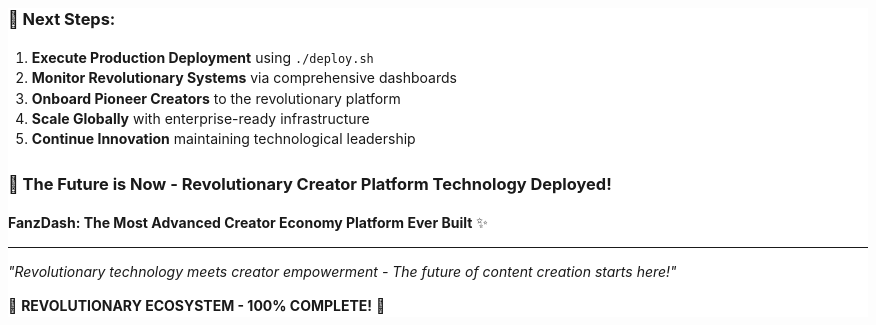 ### **🎯 Next Steps:**
1. **Execute Production Deployment** using `./deploy.sh`
2. **Monitor Revolutionary Systems** via comprehensive dashboards
3. **Onboard Pioneer Creators** to the revolutionary platform
4. **Scale Globally** with enterprise-ready infrastructure
5. **Continue Innovation** maintaining technological leadership

### **🌟 The Future is Now - Revolutionary Creator Platform Technology Deployed!**

**FanzDash: The Most Advanced Creator Economy Platform Ever Built** ✨

---

*"Revolutionary technology meets creator empowerment - The future of content creation starts here!"*

🎊 **REVOLUTIONARY ECOSYSTEM - 100% COMPLETE!** 🎊
